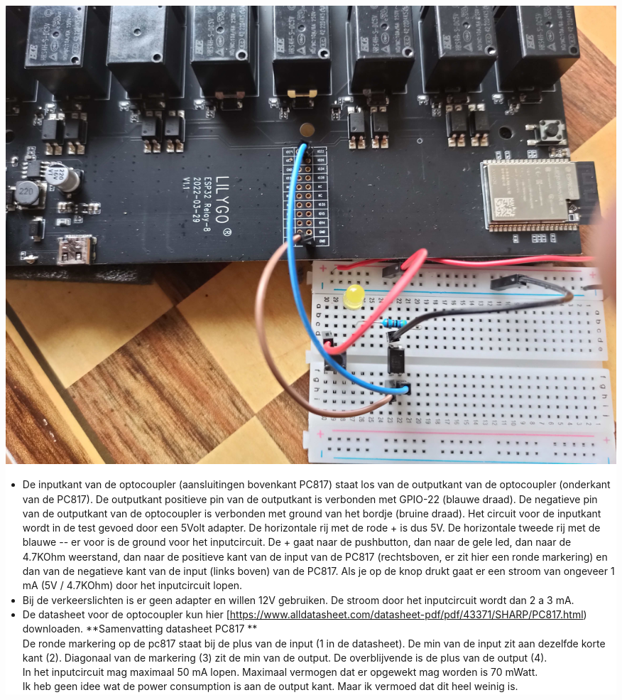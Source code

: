 ![Test met optocouper](test_met_optocoupler.jpg)   
- De inputkant van de optocoupler (aansluitingen bovenkant PC817) staat los van de outputkant van de optocoupler (onderkant van de PC817). De outputkant positieve pin van de outputkant is verbonden met GPIO-22 (blauwe draad). De negatieve pin van de outputkant van de optocoupler is verbonden met ground van het bordje (bruine draad).
  Het circuit voor de inputkant wordt in de test gevoed door een 5Volt adapter. De horizontale rij met de rode + is dus 5V. De horizontale tweede rij met de blauwe -- er voor is de ground voor het inputcircuit.
  De + gaat naar de pushbutton, dan naar de gele led, dan naar de 4.7KOhm weerstand, dan naar de positieve kant van de input van de PC817 (rechtsboven, er zit hier een ronde markering) en dan van de negatieve kant van de input (links boven) van de PC817. Als je op de knop drukt gaat er een stroom van ongeveer 1 mA (5V / 4.7KOhm) door het inputcircuit lopen.
- Bij de verkeerslichten is er geen adapter en willen 12V gebruiken. De stroom door het inputcircuit wordt dan 2 a 3 mA.
- De datasheet voor de optocoupler kun hier [https://www.alldatasheet.com/datasheet-pdf/pdf/43371/SHARP/PC817.html) downloaden.
  **Samenvatting datasheet PC817 **   
  De ronde markering op de pc817 staat bij de plus van de input (1 in de datasheet). De min van de input zit aan dezelfde korte kant (2). Diagonaal van de markering (3) zit de min van de output. De overblijvende is de plus van de output (4).   
  In het inputcircuit mag maximaal 50 mA lopen.
  Maximaal vermogen dat er opgewekt mag worden is 70 mWatt.   
  Ik heb geen idee wat de power consumption is aan de output kant. Maar ik vermoed dat dit heel weinig is.
